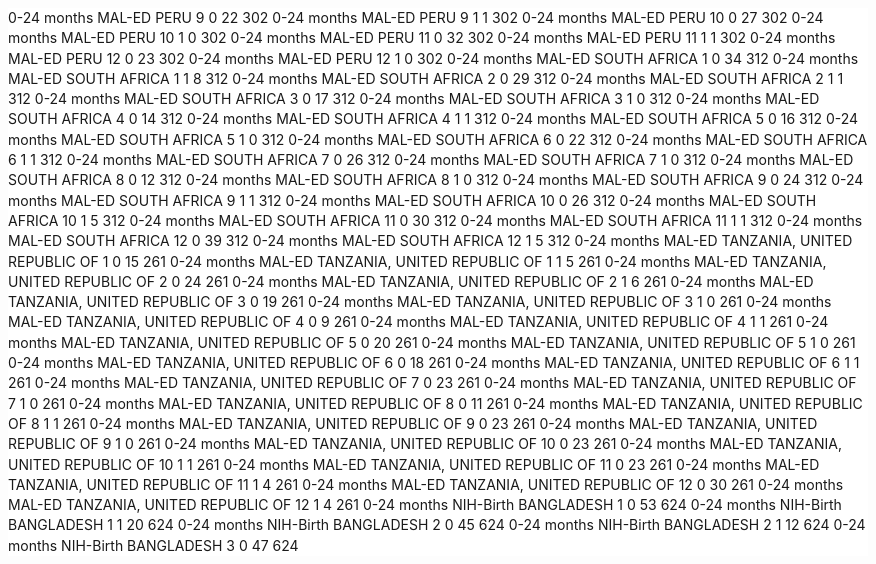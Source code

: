 0-24 months   MAL-ED           PERU                           9                0       22     302
0-24 months   MAL-ED           PERU                           9                1        1     302
0-24 months   MAL-ED           PERU                           10               0       27     302
0-24 months   MAL-ED           PERU                           10               1        0     302
0-24 months   MAL-ED           PERU                           11               0       32     302
0-24 months   MAL-ED           PERU                           11               1        1     302
0-24 months   MAL-ED           PERU                           12               0       23     302
0-24 months   MAL-ED           PERU                           12               1        0     302
0-24 months   MAL-ED           SOUTH AFRICA                   1                0       34     312
0-24 months   MAL-ED           SOUTH AFRICA                   1                1        8     312
0-24 months   MAL-ED           SOUTH AFRICA                   2                0       29     312
0-24 months   MAL-ED           SOUTH AFRICA                   2                1        1     312
0-24 months   MAL-ED           SOUTH AFRICA                   3                0       17     312
0-24 months   MAL-ED           SOUTH AFRICA                   3                1        0     312
0-24 months   MAL-ED           SOUTH AFRICA                   4                0       14     312
0-24 months   MAL-ED           SOUTH AFRICA                   4                1        1     312
0-24 months   MAL-ED           SOUTH AFRICA                   5                0       16     312
0-24 months   MAL-ED           SOUTH AFRICA                   5                1        0     312
0-24 months   MAL-ED           SOUTH AFRICA                   6                0       22     312
0-24 months   MAL-ED           SOUTH AFRICA                   6                1        1     312
0-24 months   MAL-ED           SOUTH AFRICA                   7                0       26     312
0-24 months   MAL-ED           SOUTH AFRICA                   7                1        0     312
0-24 months   MAL-ED           SOUTH AFRICA                   8                0       12     312
0-24 months   MAL-ED           SOUTH AFRICA                   8                1        0     312
0-24 months   MAL-ED           SOUTH AFRICA                   9                0       24     312
0-24 months   MAL-ED           SOUTH AFRICA                   9                1        1     312
0-24 months   MAL-ED           SOUTH AFRICA                   10               0       26     312
0-24 months   MAL-ED           SOUTH AFRICA                   10               1        5     312
0-24 months   MAL-ED           SOUTH AFRICA                   11               0       30     312
0-24 months   MAL-ED           SOUTH AFRICA                   11               1        1     312
0-24 months   MAL-ED           SOUTH AFRICA                   12               0       39     312
0-24 months   MAL-ED           SOUTH AFRICA                   12               1        5     312
0-24 months   MAL-ED           TANZANIA, UNITED REPUBLIC OF   1                0       15     261
0-24 months   MAL-ED           TANZANIA, UNITED REPUBLIC OF   1                1        5     261
0-24 months   MAL-ED           TANZANIA, UNITED REPUBLIC OF   2                0       24     261
0-24 months   MAL-ED           TANZANIA, UNITED REPUBLIC OF   2                1        6     261
0-24 months   MAL-ED           TANZANIA, UNITED REPUBLIC OF   3                0       19     261
0-24 months   MAL-ED           TANZANIA, UNITED REPUBLIC OF   3                1        0     261
0-24 months   MAL-ED           TANZANIA, UNITED REPUBLIC OF   4                0        9     261
0-24 months   MAL-ED           TANZANIA, UNITED REPUBLIC OF   4                1        1     261
0-24 months   MAL-ED           TANZANIA, UNITED REPUBLIC OF   5                0       20     261
0-24 months   MAL-ED           TANZANIA, UNITED REPUBLIC OF   5                1        0     261
0-24 months   MAL-ED           TANZANIA, UNITED REPUBLIC OF   6                0       18     261
0-24 months   MAL-ED           TANZANIA, UNITED REPUBLIC OF   6                1        1     261
0-24 months   MAL-ED           TANZANIA, UNITED REPUBLIC OF   7                0       23     261
0-24 months   MAL-ED           TANZANIA, UNITED REPUBLIC OF   7                1        0     261
0-24 months   MAL-ED           TANZANIA, UNITED REPUBLIC OF   8                0       11     261
0-24 months   MAL-ED           TANZANIA, UNITED REPUBLIC OF   8                1        1     261
0-24 months   MAL-ED           TANZANIA, UNITED REPUBLIC OF   9                0       23     261
0-24 months   MAL-ED           TANZANIA, UNITED REPUBLIC OF   9                1        0     261
0-24 months   MAL-ED           TANZANIA, UNITED REPUBLIC OF   10               0       23     261
0-24 months   MAL-ED           TANZANIA, UNITED REPUBLIC OF   10               1        1     261
0-24 months   MAL-ED           TANZANIA, UNITED REPUBLIC OF   11               0       23     261
0-24 months   MAL-ED           TANZANIA, UNITED REPUBLIC OF   11               1        4     261
0-24 months   MAL-ED           TANZANIA, UNITED REPUBLIC OF   12               0       30     261
0-24 months   MAL-ED           TANZANIA, UNITED REPUBLIC OF   12               1        4     261
0-24 months   NIH-Birth        BANGLADESH                     1                0       53     624
0-24 months   NIH-Birth        BANGLADESH                     1                1       20     624
0-24 months   NIH-Birth        BANGLADESH                     2                0       45     624
0-24 months   NIH-Birth        BANGLADESH                     2                1       12     624
0-24 months   NIH-Birth        BANGLADESH                     3                0       47     624